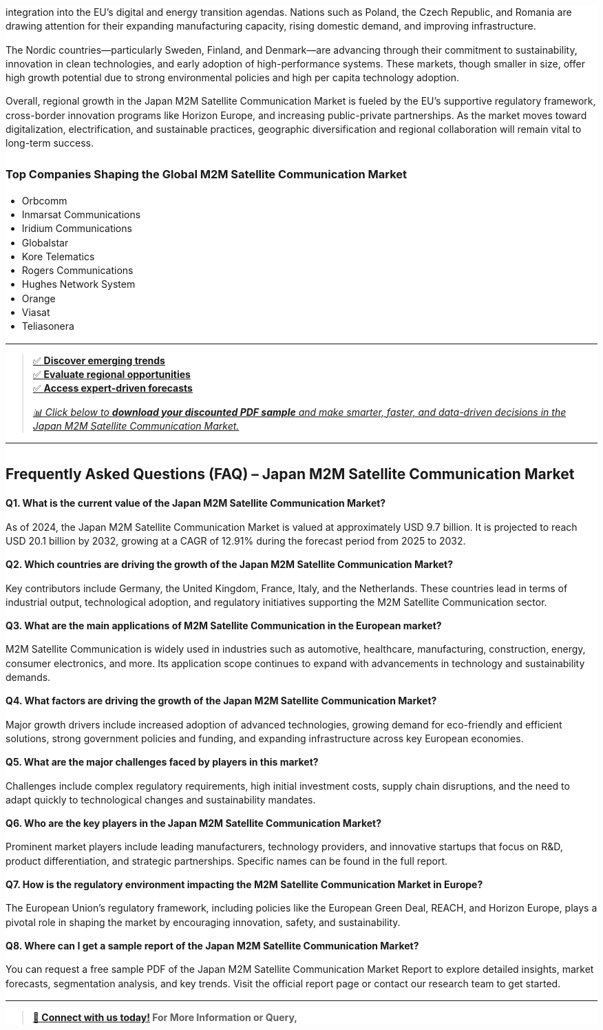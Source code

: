 integration into the EU&rsquo;s digital and energy transition agendas. Nations such as Poland, the Czech Republic, and Romania are drawing attention for their expanding manufacturing capacity, rising domestic demand, and improving infrastructure.</p><p>The Nordic countries&mdash;particularly Sweden, Finland, and Denmark&mdash;are advancing through their commitment to sustainability, innovation in clean technologies, and early adoption of high-performance systems. These markets, though smaller in size, offer high growth potential due to strong environmental policies and high per capita technology adoption.</p><p>Overall, regional growth in the Japan M2M Satellite Communication Market is fueled by the EU&rsquo;s supportive regulatory framework, cross-border innovation programs like Horizon Europe, and increasing public-private partnerships. As the market moves toward digitalization, electrification, and sustainable practices, geographic diversification and regional collaboration will remain vital to long-term success.</p><p><h3>Top Companies Shaping the Global M2M Satellite Communication Market </h3><ul><li>Orbcomm</li><li>Inmarsat Communications</li><li>Iridium Communications</li><li>Globalstar</li><li>Kore Telematics</li><li>Rogers Communications</li><li>Hughes Network System</li><li>Orange</li><li>Viasat</li><li>Teliasonera</li></ul></p><hr /><blockquote><p><a href="https://www.marketresearchintellect.com/ask-for-discount/?rid=1013498&amp;amp;utm_source=Github-JP&amp;amp;utm_medium=808">✅ <strong data-start="617" data-end="645">Discover emerging trends</strong></a><br data-start="645" data-end="648" /><a href="https://www.marketresearchintellect.com/ask-for-discount/?rid=1013498&amp;amp;utm_source=Github-JP&amp;amp;utm_medium=808"> ✅ <strong data-start="650" data-end="685">Evaluate regional opportunities</strong></a><br data-start="685" data-end="688" /><a href="https://www.marketresearchintellect.com/ask-for-discount/?rid=1013498&amp;amp;utm_source=Github-JP&amp;amp;utm_medium=808"> ✅ <strong data-start="690" data-end="724">Access expert-driven forecasts</strong></a></p><p class="" data-start="728" data-end="864"><em><a href="https://www.marketresearchintellect.com/ask-for-discount/?rid=1013498&amp;amp;utm_source=Github-JP&amp;amp;utm_medium=808">📊 Click below to <strong data-start="746" data-end="785">download your discounted PDF sample</strong> and make smarter, faster, and data-driven decisions in the Japan M2M Satellite Communication Market.</a></em></p></blockquote><hr /><h2>Frequently Asked Questions (FAQ) &ndash; Japan M2M Satellite Communication Market</h2><p><strong>Q1. What is the current value of the Japan M2M Satellite Communication Market?</strong></p><p>As of 2024, the Japan M2M Satellite Communication Market is valued at approximately USD 9.7 billion. It is projected to reach USD 20.1 billion by 2032, growing at a CAGR of 12.91% during the forecast period from 2025 to 2032.</p><p><strong>Q2. Which countries are driving the growth of the Japan M2M Satellite Communication Market?</strong></p><p>Key contributors include Germany, the United Kingdom, France, Italy, and the Netherlands. These countries lead in terms of industrial output, technological adoption, and regulatory initiatives supporting the M2M Satellite Communication sector.</p><p><strong>Q3. What are the main applications of M2M Satellite Communication in the European market?</strong></p><p>M2M Satellite Communication is widely used in industries such as automotive, healthcare, manufacturing, construction, energy, consumer electronics, and more. Its application scope continues to expand with advancements in technology and sustainability demands.</p><p><strong>Q4. What factors are driving the growth of the Japan M2M Satellite Communication Market?</strong></p><p>Major growth drivers include increased adoption of advanced technologies, growing demand for eco-friendly and efficient solutions, strong government policies and funding, and expanding infrastructure across key European economies.</p><p><strong>Q5. What are the major challenges faced by players in this market?</strong></p><p>Challenges include complex regulatory requirements, high initial investment costs, supply chain disruptions, and the need to adapt quickly to technological changes and sustainability mandates.</p><p><strong>Q6. Who are the key players in the Japan M2M Satellite Communication Market?</strong></p><p>Prominent market players include leading manufacturers, technology providers, and innovative startups that focus on R&amp;D, product differentiation, and strategic partnerships. Specific names can be found in the full report.</p><p><strong>Q7. How is the regulatory environment impacting the M2M Satellite Communication Market in Europe?</strong></p><p>The European Union&rsquo;s regulatory framework, including policies like the European Green Deal, REACH, and Horizon Europe, plays a pivotal role in shaping the market by encouraging innovation, safety, and sustainability.</p><p><strong>Q8. Where can I get a sample report of the Japan M2M Satellite Communication Market?</strong></p><p>You can request a free sample PDF of the Japan M2M Satellite Communication Market Report to explore detailed insights, market forecasts, segmentation analysis, and key trends. Visit the official report page or contact our research team to get started.</p><hr /><blockquote><p><span class="font-[700]"><strong><a href="https://www.marketresearchintellect.com/product/global-m2m-satellite-communication-market/?utm_source=Linkedin&utm_medium=808">📩 Connect with us today!</a> For More Information or Query,